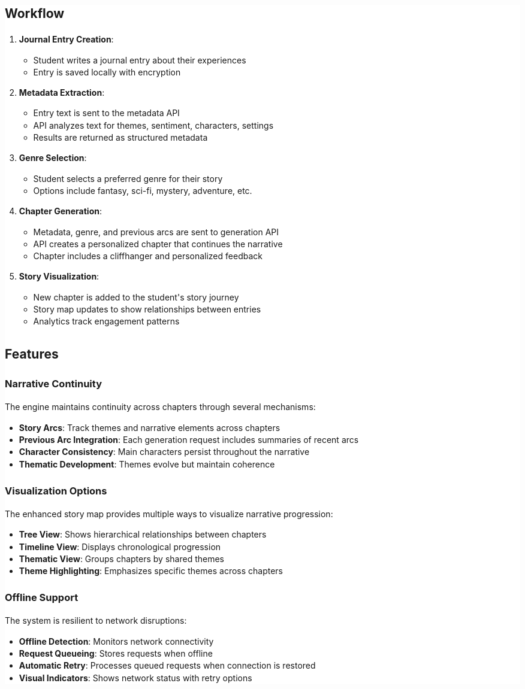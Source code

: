 ## Workflow

1. **Journal Entry Creation**:
   - Student writes a journal entry about their experiences
   - Entry is saved locally with encryption

2. **Metadata Extraction**:
   - Entry text is sent to the metadata API
   - API analyzes text for themes, sentiment, characters, settings
   - Results are returned as structured metadata

3. **Genre Selection**:
   - Student selects a preferred genre for their story
   - Options include fantasy, sci-fi, mystery, adventure, etc.

4. **Chapter Generation**:
   - Metadata, genre, and previous arcs are sent to generation API
   - API creates a personalized chapter that continues the narrative
   - Chapter includes a cliffhanger and personalized feedback

5. **Story Visualization**:
   - New chapter is added to the student's story journey
   - Story map updates to show relationships between entries
   - Analytics track engagement patterns

## Features

### Narrative Continuity

The engine maintains continuity across chapters through several mechanisms:

- **Story Arcs**: Track themes and narrative elements across chapters
- **Previous Arc Integration**: Each generation request includes summaries of recent arcs
- **Character Consistency**: Main characters persist throughout the narrative
- **Thematic Development**: Themes evolve but maintain coherence

### Visualization Options

The enhanced story map provides multiple ways to visualize narrative progression:

- **Tree View**: Shows hierarchical relationships between chapters
- **Timeline View**: Displays chronological progression
- **Thematic View**: Groups chapters by shared themes
- **Theme Highlighting**: Emphasizes specific themes across chapters

### Offline Support

The system is resilient to network disruptions:

- **Offline Detection**: Monitors network connectivity
- **Request Queueing**: Stores requests when offline
- **Automatic Retry**: Processes queued requests when connection is restored
- **Visual Indicators**: Shows network status with retry options
